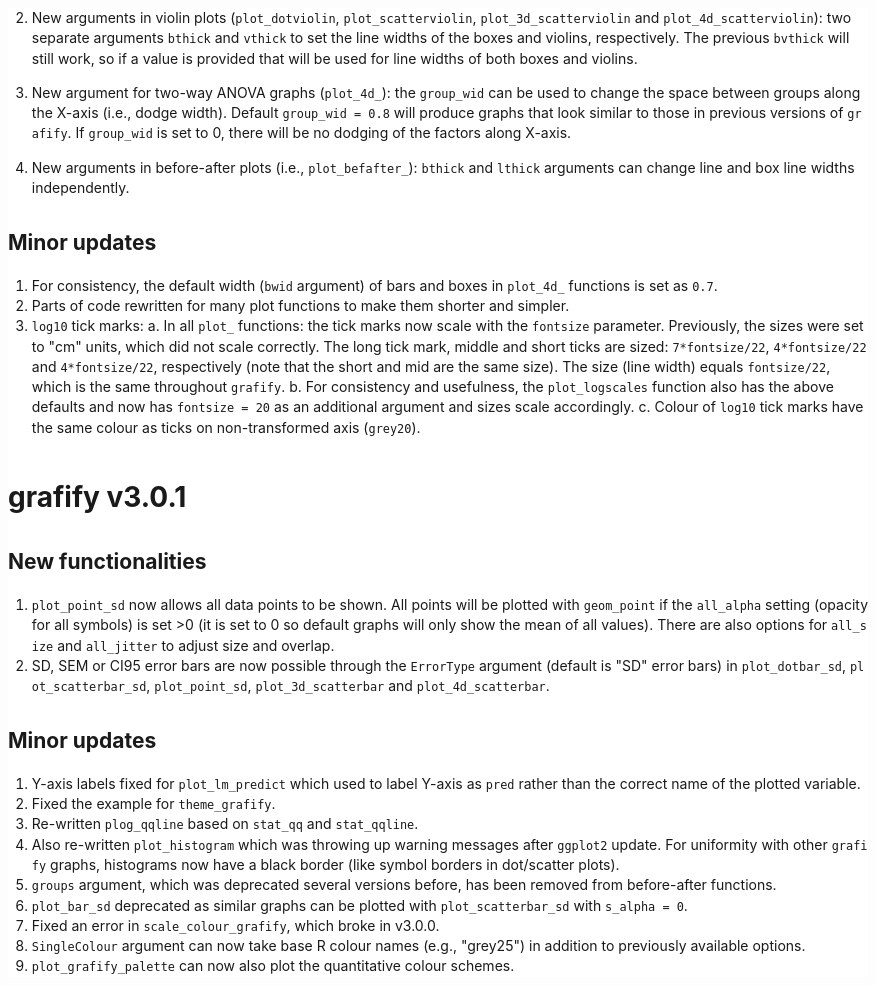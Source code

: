 2. New arguments in violin plots (`plot_dotviolin`, `plot_scatterviolin`, `plot_3d_scatterviolin` and `plot_4d_scatterviolin`): two separate arguments `bthick` and `vthick` to set the line widths of the boxes and violins, respectively. The previous `bvthick` will still work, so if a value is provided that will be used for line widths of both boxes and violins.

3. New argument for two-way ANOVA graphs (`plot_4d_`):  the `group_wid` can be used to change the space between groups along the X-axis (i.e., dodge width). Default `group_wid = 0.8` will produce graphs that look similar to those in previous versions of `grafify`. If `group_wid` is set to 0, there will be no dodging of the factors along X-axis.

4. New arguments in before-after plots (i.e., `plot_befafter_`): `bthick` and `lthick` arguments can change line and box line widths independently.


## Minor updates

1. For consistency, the default width (`bwid` argument) of bars and boxes in `plot_4d_` functions is set as `0.7`.
3. Parts of code rewritten for many plot functions to make them shorter and simpler. 
5. `log10` tick marks:
    a. In all `plot_` functions: the tick marks now scale with the `fontsize` parameter. Previously, the sizes were set to "cm" units, which did not scale correctly. The long tick mark, middle and short ticks are sized: `7*fontsize/22`, `4*fontsize/22` and `4*fontsize/22`, respectively (note that the short and mid are the same size). The size (line width) equals `fontsize/22`, which is the same throughout `grafify`.
    b. For consistency and usefulness, the  `plot_logscales` function also has the above defaults and now has `fontsize = 20` as an additional argument and sizes scale accordingly.
    c. Colour of `log10` tick marks have the same colour as ticks on  non-transformed axis (`grey20`).

# grafify v3.0.1

## New functionalities

1. `plot_point_sd` now allows all data points to be shown. All points will be plotted with `geom_point` if the `all_alpha` setting (opacity for all symbols) is set >0 (it is set to 0 so default graphs will only show the mean of all values). There are also options for `all_size` and `all_jitter` to adjust size and overlap.
2. SD, SEM or CI95 error bars are now possible through the `ErrorType` argument (default is "SD" error bars) in `plot_dotbar_sd`, `plot_scatterbar_sd`, `plot_point_sd`, `plot_3d_scatterbar` and `plot_4d_scatterbar`.

## Minor updates

1. Y-axis labels fixed for `plot_lm_predict` which used to label Y-axis as `pred` rather than the correct name of the plotted variable.
2. Fixed the example for `theme_grafify`.
3. Re-written `plog_qqline` based on `stat_qq` and `stat_qqline`. 
4. Also re-written `plot_histogram` which was throwing up warning messages after `ggplot2` update. For uniformity with other `grafify` graphs, histograms now have a black border (like symbol borders in dot/scatter plots).
5. `groups` argument, which was deprecated several versions before, has been removed from before-after functions. 
6. `plot_bar_sd` deprecated as similar graphs can be plotted with `plot_scatterbar_sd` with `s_alpha = 0`.
7. Fixed an error in `scale_colour_grafify`, which broke in v3.0.0.
8. `SingleColour` argument can now take base R colour names (e.g., "grey25") in addition to previously available options. 
9. `plot_grafify_palette` can now also plot the quantitative colour schemes. 
